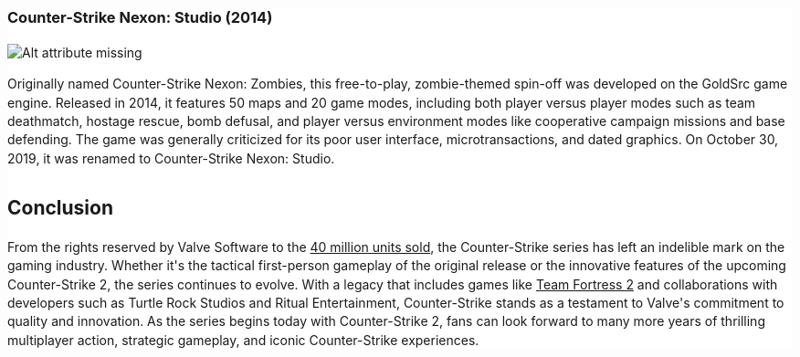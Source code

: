 ### **Counter-Strike Nexon: Studio** (2014)

<img decoding="async" width="1920" height="1080" src="/images/posts/counter-strike-games/Counter-Strike-Nexon-screenshot.jpg" alt="Alt attribute missing" srcset="/images/posts/counter-strike-games/Counter-Strike-Nexon-screenshot.jpg 1920w, /images/posts/counter-strike-games/Counter-Strike-Nexon-screenshot-768x432.jpg 768w, /images/posts/counter-strike-games/Counter-Strike-Nexon-screenshot-1536x864.jpg 1536w" sizes="(max-width: 1920px) 100vw, 1920px" />

Originally named Counter-Strike Nexon: Zombies, this free-to-play, zombie-themed spin-off was developed on the GoldSrc game engine. Released in 2014, it features 50 maps and 20 game modes, including both player versus player modes such as team deathmatch, hostage rescue, bomb defusal, and player versus environment modes like cooperative campaign missions and base defending. The game was generally criticized for its poor user interface, microtransactions, and dated graphics. On October 30, 2019, it was renamed to Counter-Strike Nexon: Studio.

## **Conclusion**

From the rights reserved by Valve Software to the [40 million units sold](https://ieeexplore.ieee.org/document/8605213), the Counter-Strike series has left an indelible mark on the gaming industry. Whether it's the tactical first-person gameplay of the original release or the innovative features of the upcoming Counter-Strike 2, the series continues to evolve. With a legacy that includes games like [Team Fortress 2](https://www.ghostcap.com/is-tf2-still-alive/) and collaborations with developers such as Turtle Rock Studios and Ritual Entertainment, Counter-Strike stands as a testament to Valve's commitment to quality and innovation. As the series begins today with Counter-Strike 2, fans can look forward to many more years of thrilling multiplayer action, strategic gameplay, and iconic Counter-Strike experiences.